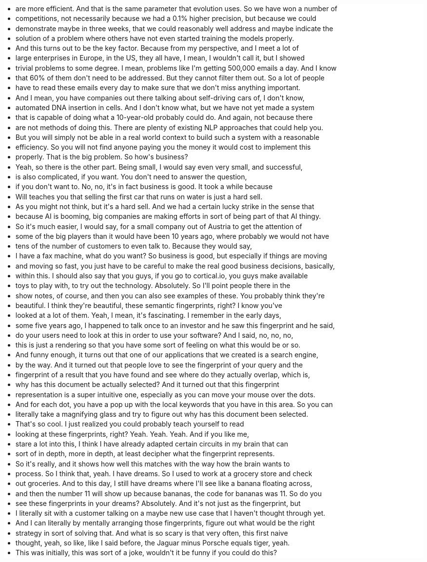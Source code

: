 *  are more efficient. And that is the same parameter that evolution uses. So we have won a number of
*  competitions, not necessarily because we had a 0.1% higher precision, but because we could
*  demonstrate maybe in three weeks, that we could reasonably well address and maybe indicate the
*  solution of a problem where others have not even started training the models properly.
*  And this turns out to be the key factor. Because from my perspective, and I meet a lot of
*  large enterprises in Europe, in the US, they all have, I mean, I wouldn't call it, but I showed
*  trivial problems to some degree. I mean, problems like I'm getting 500,000 emails a day. And I know
*  that 60% of them don't need to be addressed. But they cannot filter them out. So a lot of people
*  have to read these emails every day to make sure that we don't miss anything important.
*  And I mean, you have companies out there talking about self-driving cars of, I don't know,
*  automated DNA insertion in cells. And I don't know what, but we have not yet made a system
*  that is capable of doing what a 10-year-old probably could do. And again, not because there
*  are not methods of doing this. There are plenty of existing NLP approaches that could help you.
*  But you will simply not be able in a real world context to build such a system with a reasonable
*  efficiency. So you will not find anyone paying you the money it would cost to implement this
*  properly. That is the big problem. So how's business?
*  Yeah, so there is the other part. Being small, I would say even very small, and successful,
*  is also complicated, if you want. You don't need to answer the question,
*  if you don't want to. No, no, it's in fact business is good. It took a while because
*  Will teaches you that selling the first car that runs on water is just a hard sell.
*  As you might not think, but it's a hard sell. And we had a certain lucky strike in the sense that
*  because AI is booming, big companies are making efforts in sort of being part of that AI thingy.
*  So it's much easier, I would say, for a small company out of Austria to get the attention of
*  some of the big players than it would have been 10 years ago, where probably we would not have
*  tens of the number of customers to even talk to. Because they would say,
*  I have a fax machine, what do you want? So business is good, but especially if things are moving
*  and moving so fast, you just have to be careful to make the real good business decisions, basically,
*  within this. I should also say that you guys, if you go to cortical.io, you guys make available
*  toys to play with, to try out the technology. Absolutely. So I'll point people there in the
*  show notes, of course, and then you can also see examples of these. You probably think they're
*  beautiful. I think they're beautiful, these semantic fingerprints, right? I know you've
*  looked at a lot of them. Yeah, I mean, it's fascinating. I remember in the early days,
*  some five years ago, I happened to talk once to an investor and he saw this fingerprint and he said,
*  do your users need to look at this in order to use your software? And I said, no, no, no,
*  this is just a rendering so that you have some sort of feeling on what this would be or so.
*  And funny enough, it turns out that one of our applications that we created is a search engine,
*  by the way. And it turned out that people love to see the fingerprint of your query and the
*  fingerprint of a result that you have found and see where do they actually overlap, which is,
*  why has this document be actually selected? And it turned out that this fingerprint
*  representation is a super intuitive one, especially as you can move your mouse over the dots.
*  And for each dot, you have a pop up with the local keywords that you have in this area. So you can
*  literally take a magnifying glass and try to figure out why has this document been selected.
*  That's so cool. I just realized you could probably teach yourself to read
*  looking at these fingerprints, right? Yeah. Yeah. Yeah. And if you like me,
*  stare a lot into this, I think I have already adapted certain circuits in my brain that can
*  sort of in depth, more in depth, at least decipher what the fingerprint represents.
*  So it's really, and it shows how well this matches with the way how the brain wants to
*  process. So I think that, yeah. I have dreams. So I used to work at a grocery store and check
*  out groceries. And to this day, I still have dreams where I'll see like a banana floating across,
*  and then the number 11 will show up because bananas, the code for bananas was 11. So do you
*  see these fingerprints in your dreams? Absolutely. And it's not just as the fingerprint, but
*  I literally sit with a customer talking on a maybe new use case that I haven't thought through yet.
*  And I can literally by mentally arranging those fingerprints, figure out what would be the right
*  strategy in sort of solving that. And what is so scary is that very often, this first naive
*  thought, yeah, so like, like I said before, the Jaguar minus Porsche equals tiger, yeah.
*  This was initially, this was sort of a joke, wouldn't it be funny if you could do this?